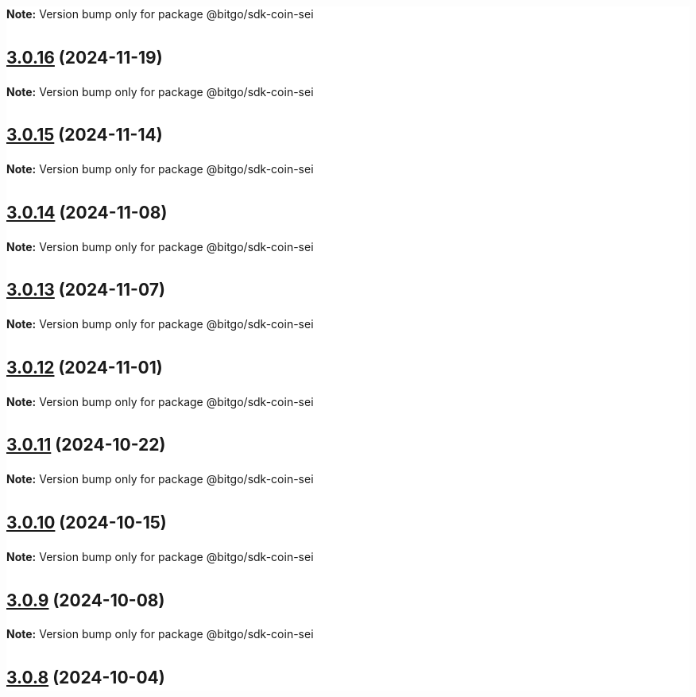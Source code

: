 **Note:** Version bump only for package @bitgo/sdk-coin-sei

## [3.0.16](https://github.com/BitGo/BitGoJS/compare/@bitgo/sdk-coin-sei@3.0.14...@bitgo/sdk-coin-sei@3.0.16) (2024-11-19)

**Note:** Version bump only for package @bitgo/sdk-coin-sei

## [3.0.15](https://github.com/BitGo/BitGoJS/compare/@bitgo/sdk-coin-sei@3.0.14...@bitgo/sdk-coin-sei@3.0.15) (2024-11-14)

**Note:** Version bump only for package @bitgo/sdk-coin-sei

## [3.0.14](https://github.com/BitGo/BitGoJS/compare/@bitgo/sdk-coin-sei@3.0.13...@bitgo/sdk-coin-sei@3.0.14) (2024-11-08)

**Note:** Version bump only for package @bitgo/sdk-coin-sei

## [3.0.13](https://github.com/BitGo/BitGoJS/compare/@bitgo/sdk-coin-sei@3.0.12...@bitgo/sdk-coin-sei@3.0.13) (2024-11-07)

**Note:** Version bump only for package @bitgo/sdk-coin-sei

## [3.0.12](https://github.com/BitGo/BitGoJS/compare/@bitgo/sdk-coin-sei@3.0.11...@bitgo/sdk-coin-sei@3.0.12) (2024-11-01)

**Note:** Version bump only for package @bitgo/sdk-coin-sei

## [3.0.11](https://github.com/BitGo/BitGoJS/compare/@bitgo/sdk-coin-sei@3.0.10...@bitgo/sdk-coin-sei@3.0.11) (2024-10-22)

**Note:** Version bump only for package @bitgo/sdk-coin-sei

## [3.0.10](https://github.com/BitGo/BitGoJS/compare/@bitgo/sdk-coin-sei@3.0.9...@bitgo/sdk-coin-sei@3.0.10) (2024-10-15)

**Note:** Version bump only for package @bitgo/sdk-coin-sei

## [3.0.9](https://github.com/BitGo/BitGoJS/compare/@bitgo/sdk-coin-sei@3.0.8...@bitgo/sdk-coin-sei@3.0.9) (2024-10-08)

**Note:** Version bump only for package @bitgo/sdk-coin-sei

## [3.0.8](https://github.com/BitGo/BitGoJS/compare/@bitgo/sdk-coin-sei@3.0.7...@bitgo/sdk-coin-sei@3.0.8) (2024-10-04)
